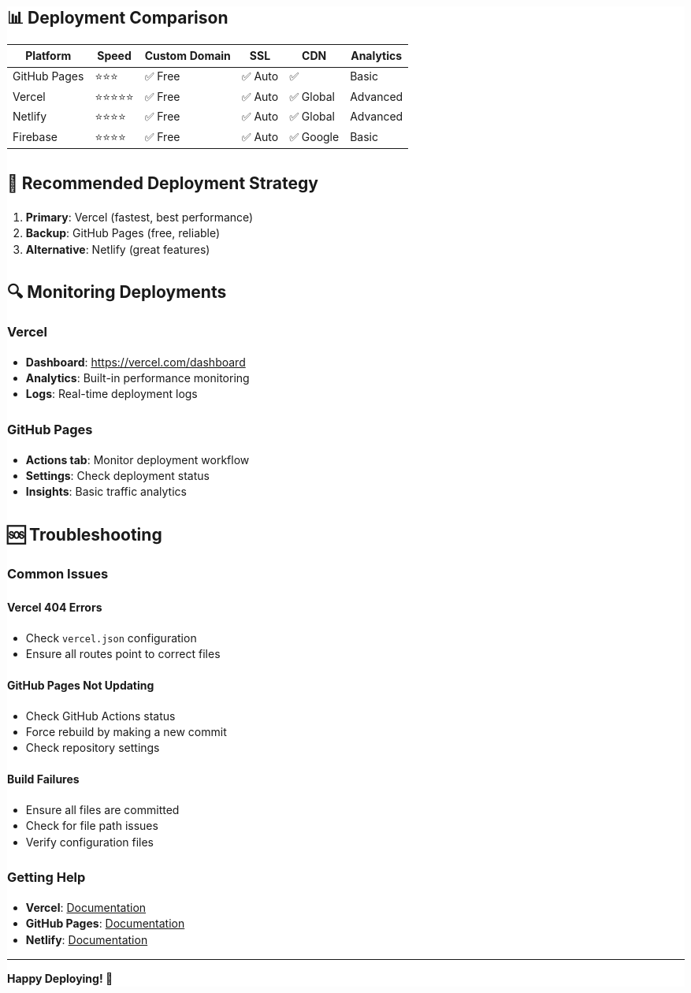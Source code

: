 ## 📊 Deployment Comparison

| Platform | Speed | Custom Domain | SSL | CDN | Analytics |
|----------|-------|---------------|-----|-----|-----------|
| GitHub Pages | ⭐⭐⭐ | ✅ Free | ✅ Auto | ✅ | Basic |
| Vercel | ⭐⭐⭐⭐⭐ | ✅ Free | ✅ Auto | ✅ Global | Advanced |
| Netlify | ⭐⭐⭐⭐ | ✅ Free | ✅ Auto | ✅ Global | Advanced |
| Firebase | ⭐⭐⭐⭐ | ✅ Free | ✅ Auto | ✅ Google | Basic |

## 🚀 Recommended Deployment Strategy

1. **Primary**: Vercel (fastest, best performance)
2. **Backup**: GitHub Pages (free, reliable)
3. **Alternative**: Netlify (great features)

## 🔍 Monitoring Deployments

### Vercel
- **Dashboard**: https://vercel.com/dashboard
- **Analytics**: Built-in performance monitoring
- **Logs**: Real-time deployment logs

### GitHub Pages
- **Actions tab**: Monitor deployment workflow
- **Settings**: Check deployment status
- **Insights**: Basic traffic analytics

## 🆘 Troubleshooting

### Common Issues

#### Vercel 404 Errors
- Check `vercel.json` configuration
- Ensure all routes point to correct files

#### GitHub Pages Not Updating
- Check GitHub Actions status
- Force rebuild by making a new commit
- Check repository settings

#### Build Failures
- Ensure all files are committed
- Check for file path issues
- Verify configuration files

### Getting Help
- **Vercel**: [Documentation](https://vercel.com/docs)
- **GitHub Pages**: [Documentation](https://docs.github.com/en/pages)
- **Netlify**: [Documentation](https://docs.netlify.com)

---

**Happy Deploying! 🚀**
